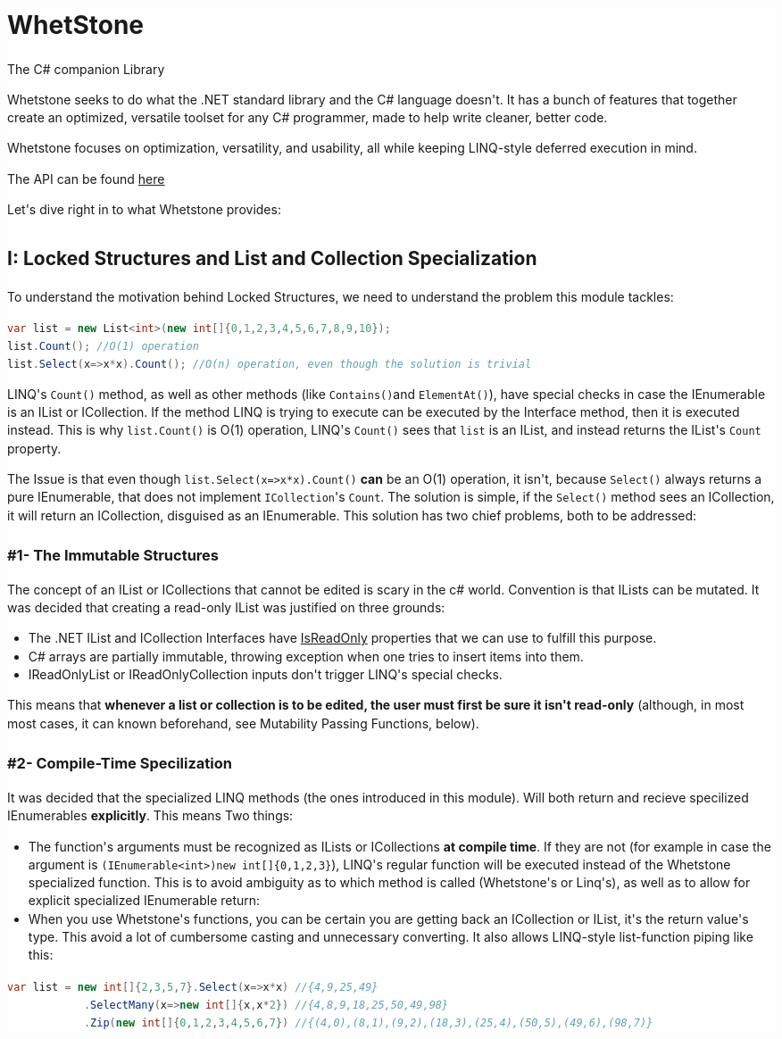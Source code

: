 # WhetStone
The C# companion Library

Whetstone seeks to do what the .NET standard library and the C# language doesn't. It has a bunch of features that together create an optimized, versatile toolset for any C# programmer, made to help write cleaner, better code.

Whetstone focuses on optimization, versatility, and usability, all while keeping LINQ-style deferred execution in mind.

The API can be found [here](TBD)

Let's dive right in to what Whetstone provides:
## I: Locked Structures and List and Collection Specialization
To understand the motivation behind Locked Structures, we need to understand the problem this module tackles:
```csharp
var list = new List<int>(new int[]{0,1,2,3,4,5,6,7,8,9,10});
list.Count(); //O(1) operation
list.Select(x=>x*x).Count(); //O(n) operation, even though the solution is trivial
```

LINQ's `Count()` method, as well as other methods (like `Contains()`and `ElementAt()`), have special checks in case the IEnumerable is an IList or ICollection. If the method LINQ is trying to execute can be executed by the Interface method, then it is executed instead. This is why `list.Count()` is O(1) operation, LINQ's `Count()` sees that `list` is an IList, and instead returns the IList's `Count` property.

The Issue is that even though `list.Select(x=>x*x).Count()` **can** be an O(1) operation, it isn't, because `Select()` always returns a pure IEnumerable, that does not implement `ICollection`'s `Count`. The solution is simple, if the `Select()` method sees an ICollection, it will return an ICollection, disguised as an IEnumerable. This solution has two chief problems, both to be addressed:

### \#1- The Immutable Structures
The concept of an IList or ICollections that cannot be edited is scary in the c# world. Convention is that ILists can be mutated. It was decided that creating a read-only IList was justified on three grounds:

* The .NET IList and ICollection Interfaces have [IsReadOnly](https://msdn.microsoft.com/en-us/library/system.collections.ilist.isreadonly(v=vs.110).aspx) properties that we can use to fulfill this purpose.
* C# arrays are partially immutable, throwing exception when one tries to insert items into them.
* IReadOnlyList or IReadOnlyCollection inputs don't trigger LINQ's special checks.

This means that **whenever a list or collection is to be edited, the user must first be sure it isn't read-only** (although, in most most cases, it can known beforehand, see Mutability Passing Functions, below).

### \#2- Compile-Time Specilization
It was decided that the specialized LINQ methods (the ones introduced in this module). Will both return and recieve specilized IEnumerables **explicitly**. This means Two things:
* The function's arguments must be recognized as ILists or ICollections **at compile time**. If they are not (for example in case the argument is `(IEnumerable<int>)new int[]{0,1,2,3}`), LINQ's regular function will be executed instead of the Whetstone specialized function. This is to avoid ambiguity as to which method is called (Whetstone's or Linq's), as well as to allow for explicit specialized IEnumerable return:
* When you use Whetstone's functions, you can be certain you are getting back an ICollection or IList, it's the return value's type. This avoid a lot of cumbersome casting and unnecessary converting. It also allows LINQ-style list-function piping like this:
```csharp
var list = new int[]{2,3,5,7}.Select(x=>x*x) //{4,9,25,49}
            .SelectMany(x=>new int[]{x,x*2}) //{4,8,9,18,25,50,49,98}
            .Zip(new int[]{0,1,2,3,4,5,6,7}) //{(4,0),(8,1),(9,2),(18,3),(25,4),(50,5),(49,6),(98,7)}
```